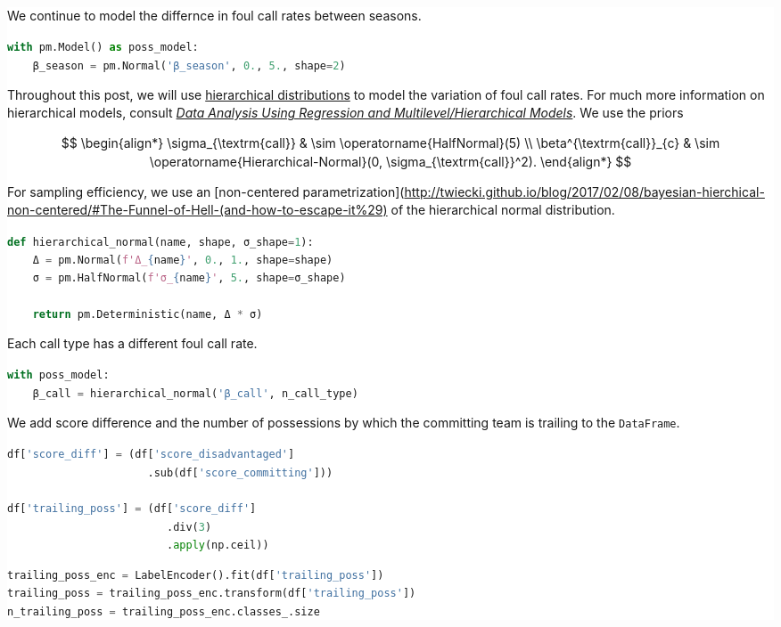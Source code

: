 
We continue to model the differnce in foul call rates between seasons.


```python
with pm.Model() as poss_model:
    β_season = pm.Normal('β_season', 0., 5., shape=2)
```

Throughout this post, we will use [hierarchical distributions](https://en.wikipedia.org/wiki/Multilevel_model) to model the variation of foul call rates.  For much more information on hierarchical models, consult [_Data Analysis Using Regression and Multilevel/Hierarchical Models_](http://www.stat.columbia.edu/~gelman/arm/).  We use the priors

$$
\begin{align*}
    \sigma_{\textrm{call}}
        & \sim \operatorname{HalfNormal}(5) \\
    \beta^{\textrm{call}}_{c}
        & \sim \operatorname{Hierarchical-Normal}(0, \sigma_{\textrm{call}}^2).
\end{align*}
$$

For sampling efficiency, we use an [non-centered parametrization](http://twiecki.github.io/blog/2017/02/08/bayesian-hierchical-non-centered/#The-Funnel-of-Hell-(and-how-to-escape-it%29) of the hierarchical normal distribution.


```python
def hierarchical_normal(name, shape, σ_shape=1):
    Δ = pm.Normal(f'Δ_{name}', 0., 1., shape=shape)
    σ = pm.HalfNormal(f'σ_{name}', 5., shape=σ_shape)
    
    return pm.Deterministic(name, Δ * σ)
```

Each call type has a different foul call rate.


```python
with poss_model:
    β_call = hierarchical_normal('β_call', n_call_type)
```

We add score difference and the number of possessions by which the committing team is trailing to the `DataFrame`.


```python
df['score_diff'] = (df['score_disadvantaged']
                      .sub(df['score_committing']))

df['trailing_poss'] = (df['score_diff']
                         .div(3)
                         .apply(np.ceil))
```


```python
trailing_poss_enc = LabelEncoder().fit(df['trailing_poss'])
trailing_poss = trailing_poss_enc.transform(df['trailing_poss'])
n_trailing_poss = trailing_poss_enc.classes_.size
```

